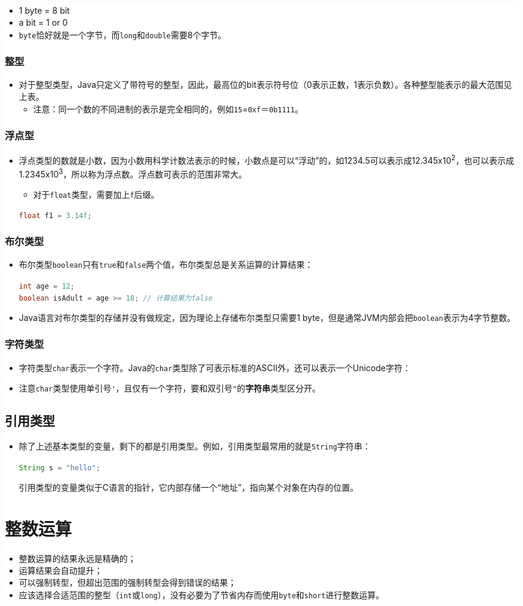 * 1 byte = 8 bit
* a bit = 1 or 0
* `byte`恰好就是一个字节，而`long`和`double`需要8个字节。

### 整型

* 对于整型类型，Java只定义了带符号的整型，因此，最高位的bit表示符号位（0表示正数，1表示负数）。各种整型能表示的最大范围见上表。
  - 注意：同一个数的不同进制的表示是完全相同的，例如`15`=`0xf`＝`0b1111`。

### 浮点型

* 浮点类型的数就是小数，因为小数用科学计数法表示的时候，小数点是可以“浮动”的，如1234.5可以表示成12.345x10<sup>2</sup>，也可以表示成1.2345x10<sup>3</sup>，所以称为浮点数。浮点数可表示的范围非常大。

  * 对于`float`类型，需要加上`f`后缀。

  ```java
  float f1 = 3.14f;
  ```

### 布尔类型

* 布尔类型`boolean`只有`true`和`false`两个值，布尔类型总是关系运算的计算结果：

  ```java
  int age = 12;
  boolean isAdult = age >= 18; // 计算结果为false
  ```

* Java语言对布尔类型的存储并没有做规定，因为理论上存储布尔类型只需要1 byte，但是通常JVM内部会把`boolean`表示为4字节整数。

### 字符类型

* 字符类型`char`表示一个字符。Java的`char`类型除了可表示标准的ASCII外，还可以表示一个Unicode字符：

* 注意`char`类型使用单引号`'`，且仅有一个字符，要和双引号`"`的**字符串**类型区分开。



## 引用类型

* 除了上述基本类型的变量，剩下的都是引用类型。例如，引用类型最常用的就是`String`字符串：

  ```java
  String s = "hello";
  ```

  引用类型的变量类似于C语言的指针，它内部存储一个“地址”，指向某个对象在内存的位置。



# 整数运算

* 整数运算的结果永远是精确的；
* 运算结果会自动提升；
* 可以强制转型，但超出范围的强制转型会得到错误的结果；
* 应该选择合适范围的整型（`int`或`long`），没有必要为了节省内存而使用`byte`和`short`进行整数运算。
